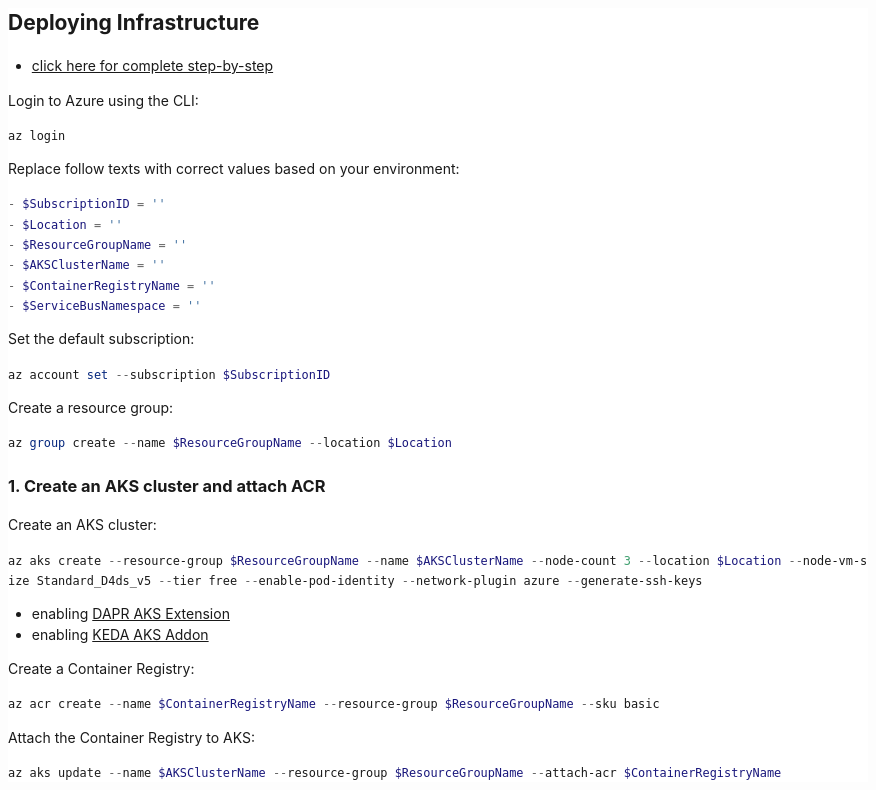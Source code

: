 ## Deploying Infrastructure

- [click here for complete step-by-step](https://github.com/diegodocs/dapr-keda-go/docs/setup-infra.md)

Login to Azure using the CLI:

```powershell
az login
```

Replace follow texts with correct values based on your environment:

```powershell
- $SubscriptionID = ''
- $Location = ''
- $ResourceGroupName = ''
- $AKSClusterName = ''
- $ContainerRegistryName = ''
- $ServiceBusNamespace = ''
```

Set the default subscription:

```powershell
az account set --subscription $SubscriptionID
```

Create a resource group:

```powershell
az group create --name $ResourceGroupName --location $Location
```

### 1. Create an AKS cluster and attach ACR

Create an AKS cluster:

```powershell
az aks create --resource-group $ResourceGroupName --name $AKSClusterName --node-count 3 --location $Location --node-vm-size Standard_D4ds_v5 --tier free --enable-pod-identity --network-plugin azure --generate-ssh-keys
```

- enabling [DAPR AKS Extension](https://learn.microsoft.com/pt-br/azure/aks/dapr?tabs=cli)
- enabling [KEDA AKS Addon](https://learn.microsoft.com/pt-br/azure/aks/keda-deploy-add-on-cli)

Create a Container Registry:

```powershell
az acr create --name $ContainerRegistryName --resource-group $ResourceGroupName --sku basic
```

Attach the Container Registry to AKS:

```powershell
az aks update --name $AKSClusterName --resource-group $ResourceGroupName --attach-acr $ContainerRegistryName
```
